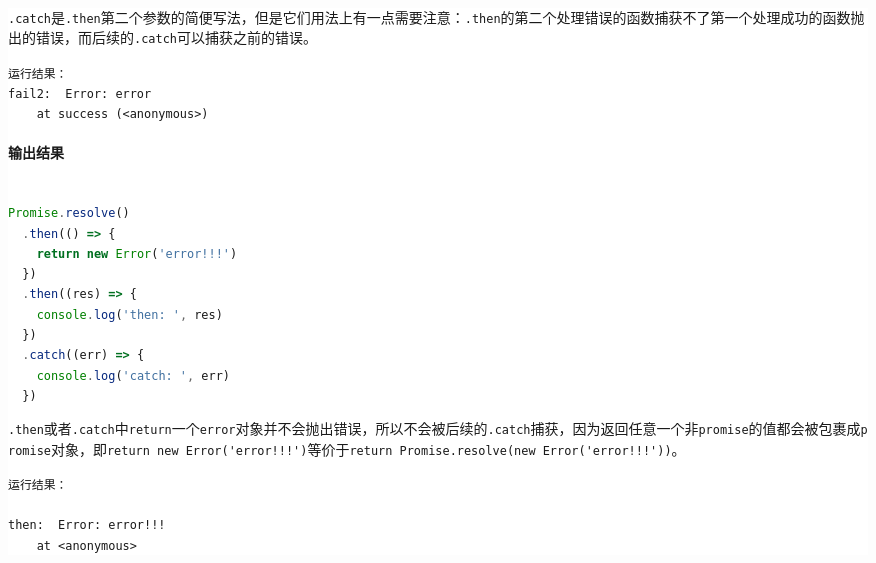 `.catch`是`.then`第二个参数的简便写法，但是它们用法上有一点需要注意：`.then`的第二个处理错误的函数捕获不了第一个处理成功的函数抛出的错误，而后续的`.catch`可以捕获之前的错误。
```
运行结果：
fail2:  Error: error
    at success (<anonymous>)
```
#### 输出结果
```js

Promise.resolve()
  .then(() => {
    return new Error('error!!!')
  })
  .then((res) => {
    console.log('then: ', res)
  })
  .catch((err) => {
    console.log('catch: ', err)
  })
```
`.then`或者`.catch`中`return`一个`error`对象并不会抛出错误，所以不会被后续的`.catch`捕获，因为返回任意一个非`promise`的值都会被包裹成`promise`对象，即`return new Error('error!!!')`等价于`return Promise.resolve(new Error('error!!!'))`。
```
运行结果：

then:  Error: error!!!
    at <anonymous>
```